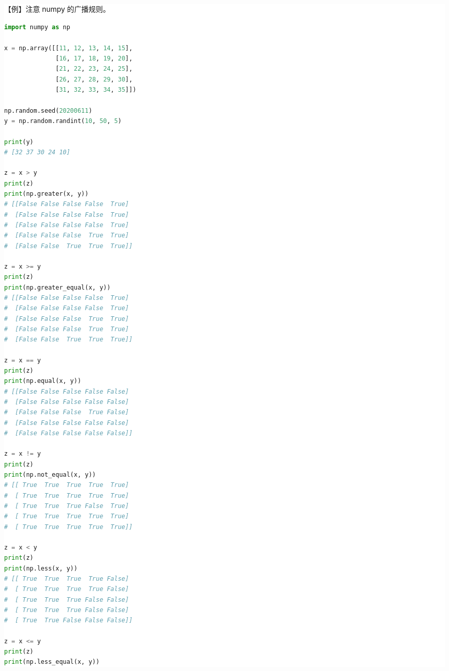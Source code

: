 【例】注意 numpy 的广播规则。
```python
import numpy as np

x = np.array([[11, 12, 13, 14, 15],
              [16, 17, 18, 19, 20],
              [21, 22, 23, 24, 25],
              [26, 27, 28, 29, 30],
              [31, 32, 33, 34, 35]])

np.random.seed(20200611)
y = np.random.randint(10, 50, 5)

print(y)
# [32 37 30 24 10]

z = x > y
print(z)
print(np.greater(x, y))
# [[False False False False  True]
#  [False False False False  True]
#  [False False False False  True]
#  [False False False  True  True]
#  [False False  True  True  True]]

z = x >= y
print(z)
print(np.greater_equal(x, y))
# [[False False False False  True]
#  [False False False False  True]
#  [False False False  True  True]
#  [False False False  True  True]
#  [False False  True  True  True]]

z = x == y
print(z)
print(np.equal(x, y))
# [[False False False False False]
#  [False False False False False]
#  [False False False  True False]
#  [False False False False False]
#  [False False False False False]]

z = x != y
print(z)
print(np.not_equal(x, y))
# [[ True  True  True  True  True]
#  [ True  True  True  True  True]
#  [ True  True  True False  True]
#  [ True  True  True  True  True]
#  [ True  True  True  True  True]]

z = x < y
print(z)
print(np.less(x, y))
# [[ True  True  True  True False]
#  [ True  True  True  True False]
#  [ True  True  True False False]
#  [ True  True  True False False]
#  [ True  True False False False]]

z = x <= y
print(z)
print(np.less_equal(x, y))
```